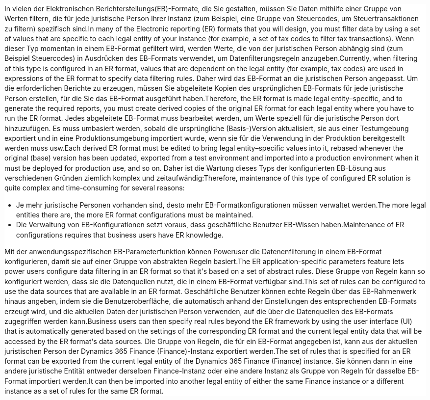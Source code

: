 <span data-ttu-id="6ab3d-105">In vielen der Elektronischen Berichterstellungs(EB)-Formate, die Sie gestalten, müssen Sie Daten mithilfe einer Gruppe von Werten filtern, die für jede juristische Person Ihrer Instanz (zum Beispiel, eine Gruppe von Steuercodes, um Steuertransaktionen zu filtern) spezifisch sind.</span><span class="sxs-lookup"><span data-stu-id="6ab3d-105">In many of the Electronic reporting (ER) formats that you will design, you must filter data by using a set of values that are specific to each legal entity of your instance (for example, a set of tax codes to filter tax transactions).</span></span> <span data-ttu-id="6ab3d-106">Wenn dieser Typ momentan in einem EB-Format gefiltert wird, werden Werte, die von der juristischen Person abhängig sind (zum Beispiel Steuercodes) in Ausdrücken des EB-Formats verwendet, um Datenfilterungsregeln anzugeben.</span><span class="sxs-lookup"><span data-stu-id="6ab3d-106">Currently, when filtering of this type is configured in an ER format, values that are dependent on the legal entity (for example, tax codes) are used in expressions of the ER format to specify data filtering rules.</span></span> <span data-ttu-id="6ab3d-107">Daher wird das EB-Format an die juristischen Person angepasst. Um die erforderlichen Berichte zu erzeugen, müssen Sie abgeleitete Kopien des ursprünglichen EB-Formats für jede juristische Person erstellen, für die Sie das EB-Format ausgeführt haben.</span><span class="sxs-lookup"><span data-stu-id="6ab3d-107">Therefore, the ER format is made legal entity–specific, and to generate the required reports, you must create derived copies of the original ER format for each legal entity where you have to run the ER format.</span></span> <span data-ttu-id="6ab3d-108">Jedes abgeleitete EB-Format muss bearbeitet werden, um Werte speziell für die juristische Person dort hinzuzufügen. Es muss umbasiert werden, sobald die ursprüngliche (Basis-)Version aktualisiert, sie aus einer Testumgebung exportiert und in eine Produktionsumgebung importiert wurde, wenn sie für die Verwendung in der Produktion bereitgestellt werden muss usw.</span><span class="sxs-lookup"><span data-stu-id="6ab3d-108">Each derived ER format must be edited to bring legal entity–specific values into it, rebased whenever the original (base) version has been updated, exported from a test environment and imported into a production environment when it must be deployed for production use, and so on.</span></span> <span data-ttu-id="6ab3d-109">Daher ist die Wartung dieses Typs der konfigurierten EB-Lösung aus verschiedenen Gründen ziemlich komplex und zeitaufwändig:</span><span class="sxs-lookup"><span data-stu-id="6ab3d-109">Therefore, maintenance of this type of configured ER solution is quite complex and time-consuming for several reasons:</span></span>

-   <span data-ttu-id="6ab3d-110">Je mehr juristische Personen vorhanden sind, desto mehr EB-Formatkonfigurationen müssen verwaltet werden.</span><span class="sxs-lookup"><span data-stu-id="6ab3d-110">The more legal entities there are, the more ER format configurations must be maintained.</span></span>
-   <span data-ttu-id="6ab3d-111">Die Verwaltung von EB-Konfigurationen setzt voraus, dass geschäftliche Benutzer EB-Wissen haben.</span><span class="sxs-lookup"><span data-stu-id="6ab3d-111">Maintenance of ER configurations requires that business users have ER knowledge.</span></span>

<span data-ttu-id="6ab3d-112">Mit der anwendungsspezifischen EB-Parameterfunktion können Poweruser die Datenenfilterung in einem EB-Format konfigurieren, damit sie auf einer Gruppe von abstrakten Regeln basiert.</span><span class="sxs-lookup"><span data-stu-id="6ab3d-112">The ER application-specific parameters feature lets power users configure data filtering in an ER format so that it's based on a set of abstract rules.</span></span> <span data-ttu-id="6ab3d-113">Diese Gruppe von Regeln kann so konfiguriert werden, dass sie die Datenquellen nutzt, die in einem EB-Format verfügbar sind.</span><span class="sxs-lookup"><span data-stu-id="6ab3d-113">This set of rules can be configured to use the data sources that are available in an ER format.</span></span> <span data-ttu-id="6ab3d-114">Geschäftliche Benutzer können echte Regeln über das EB-Rahmenwerk hinaus angeben, indem sie die Benutzeroberfläche, die automatisch anhand der Einstellungen des entsprechenden EB-Formats erzeugt wird, und die aktuellen Daten der juristischen Person verwenden, auf die über die Datenquellen des EB-Formats zugegriffen werden kann.</span><span class="sxs-lookup"><span data-stu-id="6ab3d-114">Business users can then specify real rules beyond the ER framework by using the user interface (UI) that is automatically generated based on the settings of the corresponding ER format and the current legal entity data that will be accessed by the ER format's data sources.</span></span> <span data-ttu-id="6ab3d-115">Die Gruppe von Regeln, die für ein EB-Format angegeben ist, kann aus der aktuellen juristischen Person der Dynamics 365 Finance (Finance)-Instanz exportiert werden.</span><span class="sxs-lookup"><span data-stu-id="6ab3d-115">The set of rules that is specified for an ER format can be exported from the current legal entity of the Dynamics 365 Finance (Finance) instance.</span></span> <span data-ttu-id="6ab3d-116">Sie können dann in eine andere juristische Entität entweder derselben Finance-Instanz oder eine andere Instanz als Gruppe von Regeln für dasselbe EB-Format importiert werden.</span><span class="sxs-lookup"><span data-stu-id="6ab3d-116">It can then be imported into another legal entity of either the same Finance instance or a different instance as a set of rules for the same ER format.</span></span>
